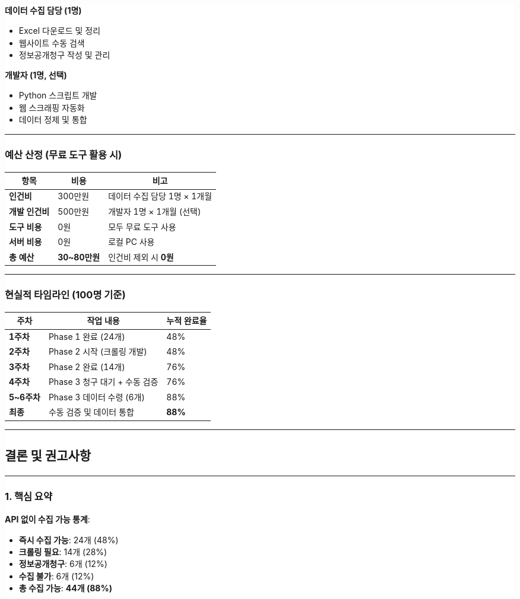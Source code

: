 **데이터 수집 담당 (1명)**
- Excel 다운로드 및 정리
- 웹사이트 수동 검색
- 정보공개청구 작성 및 관리

**개발자 (1명, 선택)**
- Python 스크립트 개발
- 웹 스크래핑 자동화
- 데이터 정제 및 통합

---

### 예산 산정 (무료 도구 활용 시)

| 항목 | 비용 | 비고 |
|------|------|------|
| **인건비** | 300만원 | 데이터 수집 담당 1명 × 1개월 |
| **개발 인건비** | 500만원 | 개발자 1명 × 1개월 (선택) |
| **도구 비용** | 0원 | 모두 무료 도구 사용 |
| **서버 비용** | 0원 | 로컬 PC 사용 |
| **총 예산** | **30~80만원** | 인건비 제외 시 **0원** |

---

### 현실적 타임라인 (100명 기준)

| 주차 | 작업 내용 | 누적 완료율 |
|------|----------|-------------|
| **1주차** | Phase 1 완료 (24개) | 48% |
| **2주차** | Phase 2 시작 (크롤링 개발) | 48% |
| **3주차** | Phase 2 완료 (14개) | 76% |
| **4주차** | Phase 3 청구 대기 + 수동 검증 | 76% |
| **5~6주차** | Phase 3 데이터 수령 (6개) | 88% |
| **최종** | 수동 검증 및 데이터 통합 | **88%** |

---

## 결론 및 권고사항

---

### 1. 핵심 요약

**API 없이 수집 가능 통계**:
- **즉시 수집 가능**: 24개 (48%)
- **크롤링 필요**: 14개 (28%)
- **정보공개청구**: 6개 (12%)
- **수집 불가**: 6개 (12%)
- **총 수집 가능**: **44개 (88%)**
